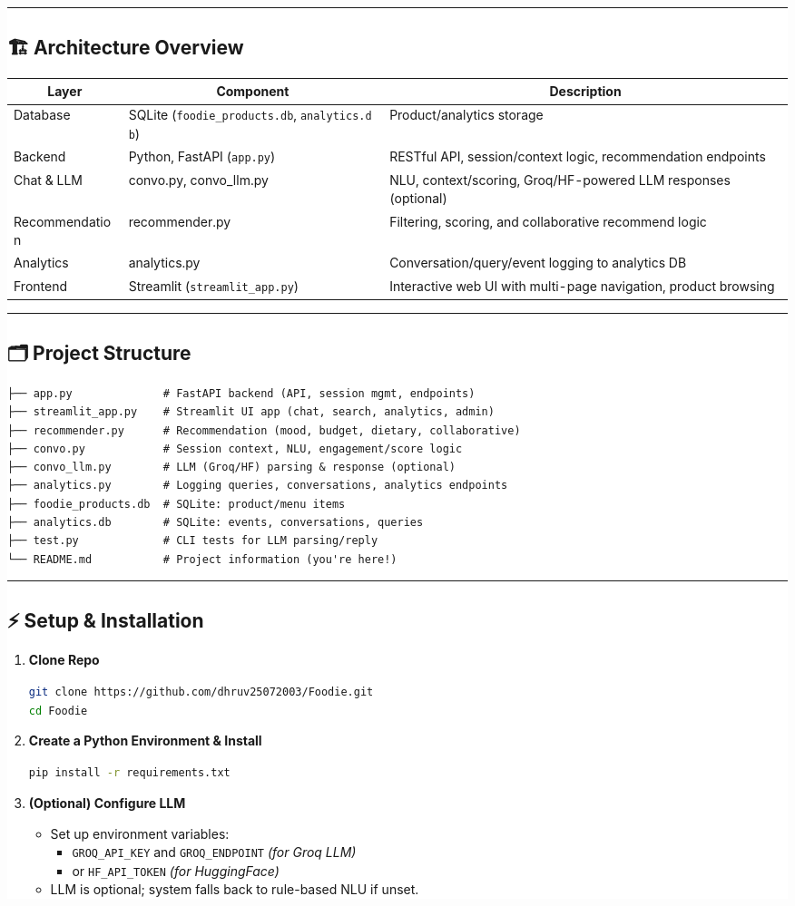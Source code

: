 ***

## 🏗 Architecture Overview

| Layer           | Component                  | Description                                                      |
| --------------- | ------------------------- | ---------------------------------------------------------------- |
| Database        | SQLite (`foodie_products.db`, `analytics.db`) | Product/analytics storage                         |
| Backend         | Python, FastAPI (`app.py`) | RESTful API, session/context logic, recommendation endpoints      |
| Chat & LLM      | convo.py, convo_llm.py     | NLU, context/scoring, Groq/HF-powered LLM responses (optional)   |
| Recommendation  | recommender.py             | Filtering, scoring, and collaborative recommend logic             |
| Analytics       | analytics.py               | Conversation/query/event logging to analytics DB                  |
| Frontend        | Streamlit (`streamlit_app.py`) | Interactive web UI with multi-page navigation, product browsing |

***

## 🗂 Project Structure

```
├── app.py              # FastAPI backend (API, session mgmt, endpoints)
├── streamlit_app.py    # Streamlit UI app (chat, search, analytics, admin)
├── recommender.py      # Recommendation (mood, budget, dietary, collaborative)
├── convo.py            # Session context, NLU, engagement/score logic
├── convo_llm.py        # LLM (Groq/HF) parsing & response (optional)
├── analytics.py        # Logging queries, conversations, analytics endpoints
├── foodie_products.db  # SQLite: product/menu items
├── analytics.db        # SQLite: events, conversations, queries
├── test.py             # CLI tests for LLM parsing/reply
└── README.md           # Project information (you're here!)
```

***

## ⚡ Setup & Installation

1. **Clone Repo**
    ```bash
    git clone https://github.com/dhruv25072003/Foodie.git
    cd Foodie
    ```

2. **Create a Python Environment & Install**
    ```bash
    pip install -r requirements.txt
    ```

3. **(Optional) Configure LLM**
    - Set up environment variables:
      - `GROQ_API_KEY` and `GROQ_ENDPOINT` *(for Groq LLM)*
      - or `HF_API_TOKEN` *(for HuggingFace)*
    - LLM is optional; system falls back to rule-based NLU if unset.
